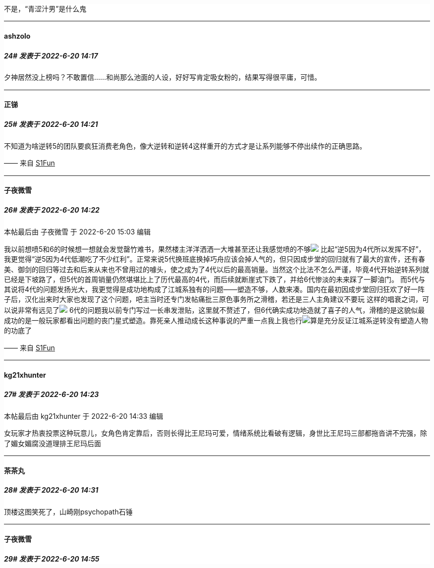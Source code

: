 不是，“青涩汁男”是什么鬼

*****

####  ashzolo  
##### 24#       发表于 2022-6-20 14:17

夕神居然没上榜吗？不敢置信……和尚那么池面的人设，好好写肯定吸女粉的，结果写得很平庸，可惜。

*****

####  正锑  
##### 25#       发表于 2022-6-20 14:21

不知道为啥逆转5的团队要疯狂消费老角色，像大逆转和逆转4这样重开的方式才是让系列能够不停出续作的正确思路。

—— 来自 [S1Fun](https://s1fun.koalcat.com)

*****

####  子夜微雪  
##### 26#       发表于 2022-6-20 14:22

 本帖最后由 子夜微雪 于 2022-6-20 15:03 编辑 

我以前想喷5和6的时候想一想就会发觉罄竹难书，果然楼主洋洋洒洒一大堆甚至还让我感觉喷的不够<img src="https://static.saraba1st.com/image/smiley/face2017/067.png" referrerpolicy="no-referrer">
比起“逆5因为4代所以发挥不好”，我更觉得“逆5因为4代低潮吃了不少红利”。正常来说5代换班底换掉巧舟应该会掉人气的，但只因成步堂的回归就有了最大的宣传，还有春美、御剑的回归等过去和后来从来也不曾用过的噱头，使之成为了4代以后的最高销量。当然这个比法不怎么严谨，毕竟4代开始逆转系列就已经是下坡路了，但5代的首周销量仍然堪堪比上了历代最高的4代，而后续就断崖式下跌了，并给6代惨淡的未来踩了一脚油门。
而5代与其说将4代的问题发扬光大，我更觉得是成功地构成了江城系独有的问题——塑造不够，人数来凑。国内在最初因成步堂回归狂欢了好一阵子后，汉化出来时大家也发现了这个问题，吧主当时还专门发帖痛批三原色事务所之滑稽，若还是三人主角建议不要玩 这样的唱衰之词，可以说非常有远见了<img src="https://static.saraba1st.com/image/smiley/face2017/066.png" referrerpolicy="no-referrer">
6代的问题我以前专门写过一长串发泄贴，这里就不赘述了，但6代确实成功地造就了喜子的人气，滑稽的是这貌似最成功的是一般玩家都看出问题的丧门星式塑造。靠死亲人推动成长这种事说的严重一点我上我也行<img src="https://static.saraba1st.com/image/smiley/face2017/037.png" referrerpolicy="no-referrer">算是充分反证江城系逆转没有塑造人物的功底了

—— 来自 [S1Fun](https://s1fun.koalcat.com)

*****

####  kg21xhunter  
##### 27#       发表于 2022-6-20 14:23

 本帖最后由 kg21xhunter 于 2022-6-20 14:33 编辑 

女玩家才热衷投票这种玩意儿，女角色肯定靠后，否则长得比王尼玛可爱，情绪系统比看破有逻辑，身世比王尼玛三部都拖沓讲不完强，除了媚女媚腐没道理排王尼玛后面

*****

####  茶茶丸  
##### 28#       发表于 2022-6-20 14:31

顶楼这图笑死了，山崎刚psychopath石锤

*****

####  子夜微雪  
##### 29#       发表于 2022-6-20 14:55
